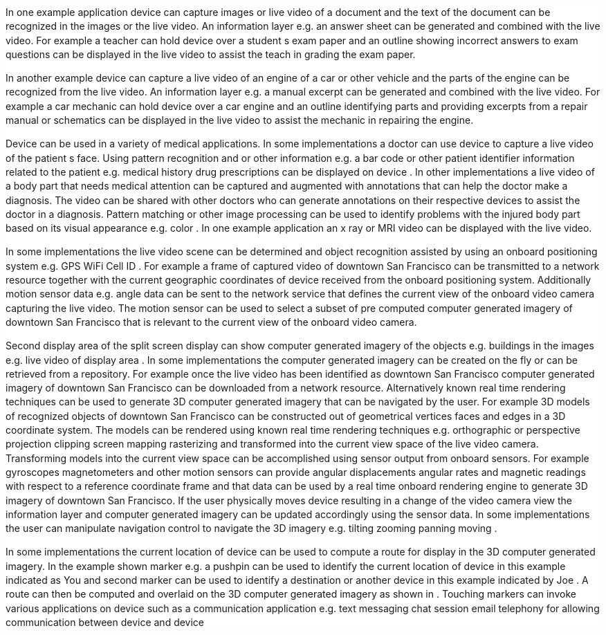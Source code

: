 In one example application device can capture images or live video of a document and the text of the document can be recognized in the images or the live video. An information layer e.g. an answer sheet can be generated and combined with the live video. For example a teacher can hold device over a student s exam paper and an outline showing incorrect answers to exam questions can be displayed in the live video to assist the teach in grading the exam paper.

In another example device can capture a live video of an engine of a car or other vehicle and the parts of the engine can be recognized from the live video. An information layer e.g. a manual excerpt can be generated and combined with the live video. For example a car mechanic can hold device over a car engine and an outline identifying parts and providing excerpts from a repair manual or schematics can be displayed in the live video to assist the mechanic in repairing the engine.

Device can be used in a variety of medical applications. In some implementations a doctor can use device to capture a live video of the patient s face. Using pattern recognition and or other information e.g. a bar code or other patient identifier information related to the patient e.g. medical history drug prescriptions can be displayed on device . In other implementations a live video of a body part that needs medical attention can be captured and augmented with annotations that can help the doctor make a diagnosis. The video can be shared with other doctors who can generate annotations on their respective devices to assist the doctor in a diagnosis. Pattern matching or other image processing can be used to identify problems with the injured body part based on its visual appearance e.g. color . In one example application an x ray or MRI video can be displayed with the live video.

In some implementations the live video scene can be determined and object recognition assisted by using an onboard positioning system e.g. GPS WiFi Cell ID . For example a frame of captured video of downtown San Francisco can be transmitted to a network resource together with the current geographic coordinates of device received from the onboard positioning system. Additionally motion sensor data e.g. angle data can be sent to the network service that defines the current view of the onboard video camera capturing the live video. The motion sensor can be used to select a subset of pre computed computer generated imagery of downtown San Francisco that is relevant to the current view of the onboard video camera.

Second display area of the split screen display can show computer generated imagery of the objects e.g. buildings in the images e.g. live video of display area . In some implementations the computer generated imagery can be created on the fly or can be retrieved from a repository. For example once the live video has been identified as downtown San Francisco computer generated imagery of downtown San Francisco can be downloaded from a network resource. Alternatively known real time rendering techniques can be used to generate 3D computer generated imagery that can be navigated by the user. For example 3D models of recognized objects of downtown San Francisco can be constructed out of geometrical vertices faces and edges in a 3D coordinate system. The models can be rendered using known real time rendering techniques e.g. orthographic or perspective projection clipping screen mapping rasterizing and transformed into the current view space of the live video camera. Transforming models into the current view space can be accomplished using sensor output from onboard sensors. For example gyroscopes magnetometers and other motion sensors can provide angular displacements angular rates and magnetic readings with respect to a reference coordinate frame and that data can be used by a real time onboard rendering engine to generate 3D imagery of downtown San Francisco. If the user physically moves device resulting in a change of the video camera view the information layer and computer generated imagery can be updated accordingly using the sensor data. In some implementations the user can manipulate navigation control to navigate the 3D imagery e.g. tilting zooming panning moving .

In some implementations the current location of device can be used to compute a route for display in the 3D computer generated imagery. In the example shown marker e.g. a pushpin can be used to identify the current location of device in this example indicated as You and second marker can be used to identify a destination or another device in this example indicated by Joe . A route can then be computed and overlaid on the 3D computer generated imagery as shown in . Touching markers can invoke various applications on device such as a communication application e.g. text messaging chat session email telephony for allowing communication between device and device
